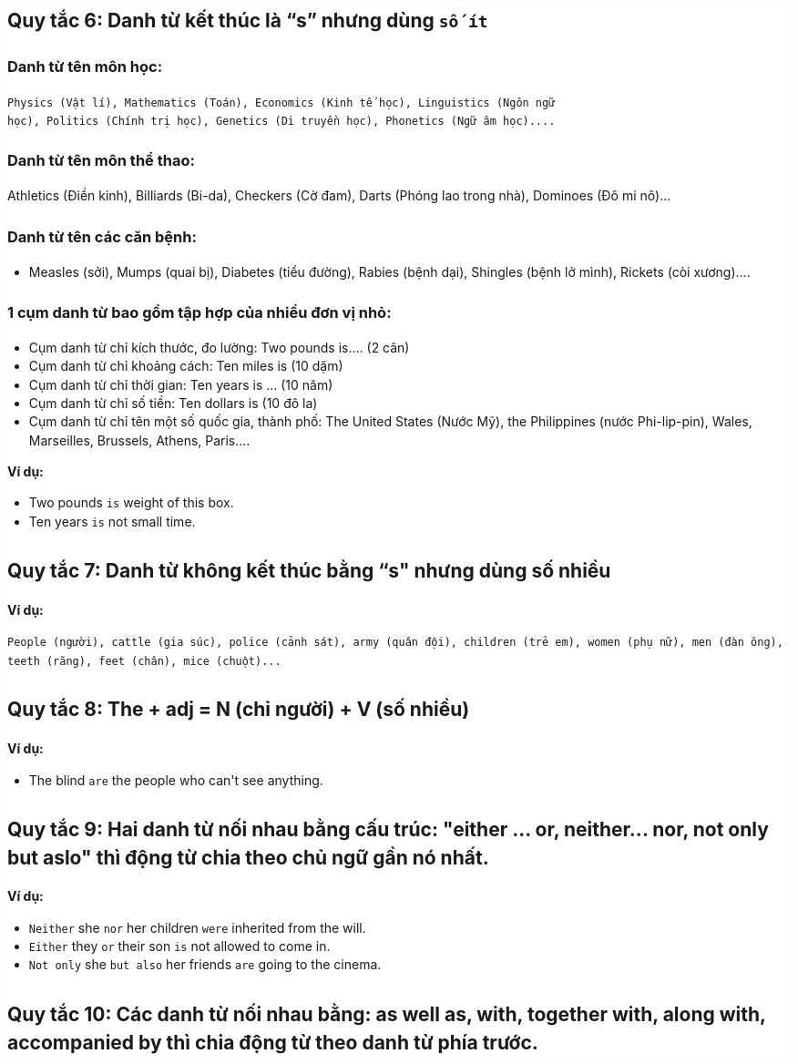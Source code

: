 ## Quy tắc 6: Danh từ kết thúc là “s” nhưng dùng `số ít`


### Danh từ tên môn học:
```
Physics (Vật lí), Mathematics (Toán), Economics (Kinh tế học), Linguistics (Ngôn ngữ
học), Politics (Chính trị học), Genetics (Di truyền học), Phonetics (Ngữ âm học)....
```
###  Danh từ tên môn thể thao:
Athletics (Điền kinh), Billiards (Bi-da), Checkers (Cờ đam), Darts (Phóng lao trong nhà),
Dominoes (Đô mi nô)...
### Danh từ tên các căn bệnh:
- Measles (sởi), Mumps (quai bị), Diabetes (tiểu đường), Rabies (bệnh dại), Shingles (bệnh lở mình), Rickets (còi xương)....
### 1 cụm danh từ bao gồm tập hợp của nhiều đơn vị nhỏ:
- Cụm danh từ chỉ kích thước, đo lường: Two pounds is…. (2 cân)
- Cụm danh từ chỉ khoảng cách: Ten miles is (10 dặm)
- Cụm danh từ chỉ thời gian: Ten years is … (10 năm)
- Cụm danh từ chỉ số tiền: Ten dollars is (10 đô la)
- Cụm danh từ chỉ tên một số quốc gia, thành phố: The United States (Nước Mỹ), the Philippines (nước Phi-lip-pin), Wales, Marseilles, Brussels, Athens, Paris....

**Ví dụ:**

- Two pounds `is` weight of this box.
- Ten years `is` not small time.

## Quy tắc 7: Danh từ không kết thúc bằng “s" nhưng dùng số nhiều

**Ví dụ:**
```
People (người), cattle (gia súc), police (cảnh sát), army (quân đội), children (trẻ em), women (phụ nữ), men (đàn ông), teeth (răng), feet (chân), mice (chuột)...
```

## Quy tắc 8: The + adj = N (chỉ người) + V (số nhiều)
**Ví dụ:**
-  The blind `are` the people who can't see anything.

## Quy tắc 9: Hai danh từ nối nhau bằng cấu trúc: "either ... or, neither... nor, not only but aslo" thì động từ chia theo chủ ngữ gần nó nhất.
**Ví dụ:**
- `Neither` she `nor` her children `were` inherited from the will.
- `Either` they `or` their son `is` not allowed to come in.
- `Not only` she `but also` her friends `are` going to the cinema.

## Quy tắc 10: Các danh từ nối nhau bằng: as well as, with, together with, along with, accompanied by thì chia động từ theo danh từ phía trước.
